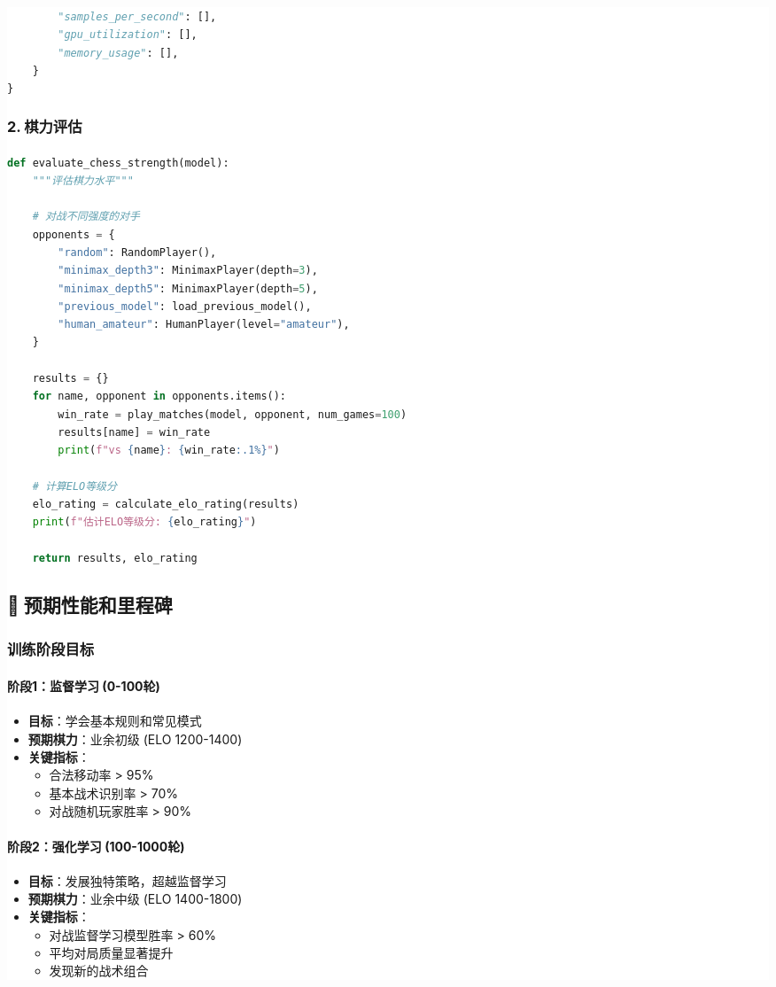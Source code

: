 ```python
        "samples_per_second": [],
        "gpu_utilization": [],
        "memory_usage": [],
    }
}
```

### 2. 棋力评估
```python
def evaluate_chess_strength(model):
    """评估棋力水平"""
    
    # 对战不同强度的对手
    opponents = {
        "random": RandomPlayer(),
        "minimax_depth3": MinimaxPlayer(depth=3),
        "minimax_depth5": MinimaxPlayer(depth=5),
        "previous_model": load_previous_model(),
        "human_amateur": HumanPlayer(level="amateur"),
    }
    
    results = {}
    for name, opponent in opponents.items():
        win_rate = play_matches(model, opponent, num_games=100)
        results[name] = win_rate
        print(f"vs {name}: {win_rate:.1%}")
    
    # 计算ELO等级分
    elo_rating = calculate_elo_rating(results)
    print(f"估计ELO等级分: {elo_rating}")
    
    return results, elo_rating
```

## 🎯 预期性能和里程碑

### 训练阶段目标

#### 阶段1：监督学习 (0-100轮)
- **目标**：学会基本规则和常见模式
- **预期棋力**：业余初级 (ELO 1200-1400)
- **关键指标**：
  - 合法移动率 > 95%
  - 基本战术识别率 > 70%
  - 对战随机玩家胜率 > 90%

#### 阶段2：强化学习 (100-1000轮)
- **目标**：发展独特策略，超越监督学习
- **预期棋力**：业余中级 (ELO 1400-1800)
- **关键指标**：
  - 对战监督学习模型胜率 > 60%
  - 平均对局质量显著提升
  - 发现新的战术组合
